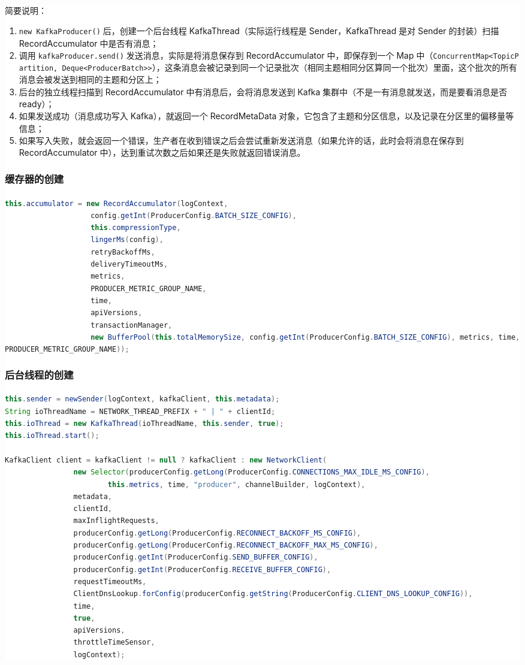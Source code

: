 简要说明：

1. `new KafkaProducer()` 后，创建一个后台线程 KafkaThread（实际运行线程是 Sender，KafkaThread 是对 Sender 的封装）扫描 RecordAccumulator 中是否有消息；
2. 调用 `kafkaProducer.send()` 发送消息，实际是将消息保存到 RecordAccumulator 中，即保存到一个 Map 中（`ConcurrentMap<TopicPartition, Deque<ProducerBatch>>`），这条消息会被记录到同一个记录批次（相同主题相同分区算同一个批次）里面，这个批次的所有消息会被发送到相同的主题和分区上；
3. 后台的独立线程扫描到 RecordAccumulator 中有消息后，会将消息发送到 Kafka 集群中（不是一有消息就发送，而是要看消息是否 ready）；
4. 如果发送成功（消息成功写入 Kafka），就返回一个 RecordMetaData 对象，它包含了主题和分区信息，以及记录在分区里的偏移量等信息；
5. 如果写入失败，就会返回一个错误，生产者在收到错误之后会尝试重新发送消息（如果允许的话，此时会将消息在保存到 RecordAccumulator 中），达到重试次数之后如果还是失败就返回错误消息。

### 缓存器的创建

```java
this.accumulator = new RecordAccumulator(logContext,
                    config.getInt(ProducerConfig.BATCH_SIZE_CONFIG),
                    this.compressionType,
                    lingerMs(config),
                    retryBackoffMs,
                    deliveryTimeoutMs,
                    metrics,
                    PRODUCER_METRIC_GROUP_NAME,
                    time,
                    apiVersions,
                    transactionManager,
                    new BufferPool(this.totalMemorySize, config.getInt(ProducerConfig.BATCH_SIZE_CONFIG), metrics, time, PRODUCER_METRIC_GROUP_NAME));
```

### 后台线程的创建

```java
this.sender = newSender(logContext, kafkaClient, this.metadata);
String ioThreadName = NETWORK_THREAD_PREFIX + " | " + clientId;
this.ioThread = new KafkaThread(ioThreadName, this.sender, true);
this.ioThread.start();

KafkaClient client = kafkaClient != null ? kafkaClient : new NetworkClient(
                new Selector(producerConfig.getLong(ProducerConfig.CONNECTIONS_MAX_IDLE_MS_CONFIG),
                        this.metrics, time, "producer", channelBuilder, logContext),
                metadata,
                clientId,
                maxInflightRequests,
                producerConfig.getLong(ProducerConfig.RECONNECT_BACKOFF_MS_CONFIG),
                producerConfig.getLong(ProducerConfig.RECONNECT_BACKOFF_MAX_MS_CONFIG),
                producerConfig.getInt(ProducerConfig.SEND_BUFFER_CONFIG),
                producerConfig.getInt(ProducerConfig.RECEIVE_BUFFER_CONFIG),
                requestTimeoutMs,
                ClientDnsLookup.forConfig(producerConfig.getString(ProducerConfig.CLIENT_DNS_LOOKUP_CONFIG)),
                time,
                true,
                apiVersions,
                throttleTimeSensor,
                logContext);
```
